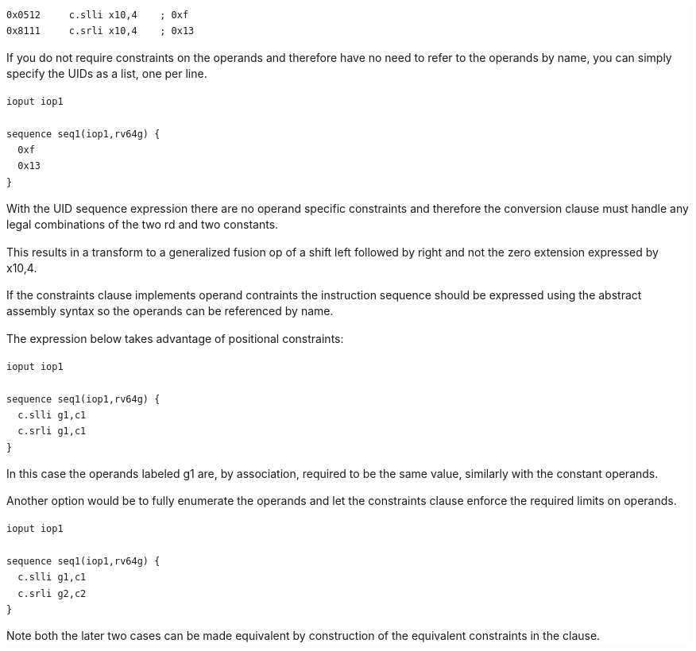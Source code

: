 ```
0x0512     c.slli x10,4    ; 0xf
0x8111     c.srli x10,4    ; 0x13
```

If you do not require constraints on the operands and therefore have no
need to refer to the operands by name, you can simply specify the UIDs 
as a list, one per line.

```
ioput iop1

sequence seq1(iop1,rv64g) {
  0xf
  0x13
}
```

With the UID sequence expression there are no operand specific 
constraints and therefore the conversion clause must handle any legal
combinations of the two rd and two constants.

This results in a transform to a generalized fusion op of a shift left 
followed by right and not the zero extension expressed by x10,4.

If the constraints clause implements operand contraints the instruction
sequence should be expressed using the abstract assembly syntax so the
operands can be referenced by name.

The expression below takes advantage of positional constraints:

```
ioput iop1

sequence seq1(iop1,rv64g) {
  c.slli g1,c1
  c.srli g1,c1
}
```

In this case the operands labeled g1 are, by association, required to be
the same value, similarly with the constant operands.

Another option would be to fully enumerate the operands and let the
constraints clause enforce the required limits on operands.

```
ioput iop1

sequence seq1(iop1,rv64g) {
  c.slli g1,c1
  c.srli g2,c2
}
```

Note both the later two cases can be made equivalent by construction of
the equivalent constraints in the clause.

